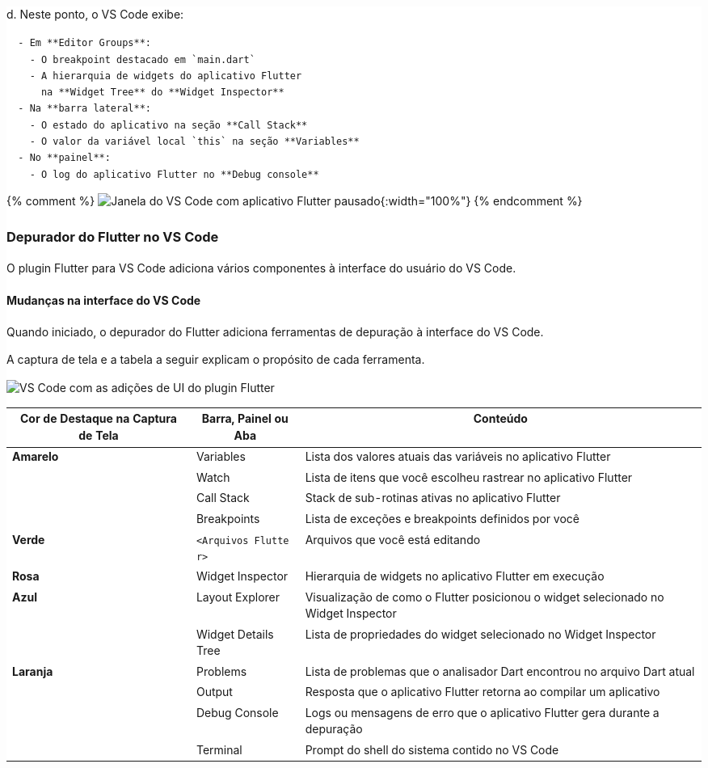    d. Neste ponto, o VS Code exibe:

      - Em **Editor Groups**:
        - O breakpoint destacado em `main.dart`
        - A hierarquia de widgets do aplicativo Flutter
          na **Widget Tree** do **Widget Inspector**
      - Na **barra lateral**:
        - O estado do aplicativo na seção **Call Stack**
        - O valor da variável local `this` na seção **Variables**
      - No **painel**:
        - O log do aplicativo Flutter no **Debug console**

{% comment %}
      ![Janela do VS Code com aplicativo Flutter pausado](/assets/images/docs/testing/debugging/vscode-ui/screens/vscode-debugger-paused.png){:width="100%"}
{% endcomment %}

### Depurador do Flutter no VS Code

O plugin Flutter para VS Code adiciona vários componentes
à interface do usuário do VS Code.

#### Mudanças na interface do VS Code

Quando iniciado, o depurador do Flutter adiciona ferramentas de depuração
à interface do VS Code.

A captura de tela e a tabela a seguir explicam o propósito de cada ferramenta.

![VS Code com as adições de UI do plugin Flutter](/assets/images/docs/testing/debugging/vscode-ui/screens/debugger-parts.png)

| Cor de Destaque na Captura de Tela | Barra, Painel ou Aba | Conteúdo                                                                          |
|-----------------------------------|----------------------|-----------------------------------------------------------------------------------|
| **Amarelo**                       | Variables            | Lista dos valores atuais das variáveis no aplicativo Flutter                       |
|                                   | Watch                | Lista de itens que você escolheu rastrear no aplicativo Flutter                  |
|                                   | Call Stack           | Stack de sub-rotinas ativas no aplicativo Flutter                                |
|                                   | Breakpoints          | Lista de exceções e breakpoints definidos por você                             |
| **Verde**                         | `<Arquivos Flutter>`  | Arquivos que você está editando                                                    |
| **Rosa**                          | Widget Inspector     | Hierarquia de widgets no aplicativo Flutter em execução                             |
| **Azul**                          | Layout Explorer      | Visualização de como o Flutter posicionou o widget selecionado no Widget Inspector |
|                                   | Widget Details Tree  | Lista de propriedades do widget selecionado no Widget Inspector                  |
| **Laranja**                       | Problems             | Lista de problemas que o analisador Dart encontrou no arquivo Dart atual           |
|                                   | Output               | Resposta que o aplicativo Flutter retorna ao compilar um aplicativo               |
|                                   | Debug Console        | Logs ou mensagens de erro que o aplicativo Flutter gera durante a depuração      |
|                                   | Terminal             | Prompt do shell do sistema contido no VS Code                                     |
